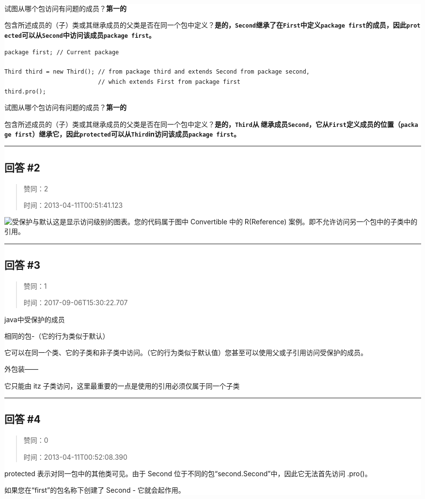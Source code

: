 试图从哪个包访问有问题的成员？**第一的**

包含所述成员的（子）类或其继承成员的父类是否在同一个包中定义？**是的，`Second`继承了在`First`中定义`package first`的成员，因此`protected`可以从`Second`中访问该成员`package first`。**

```
package first; // Current package

Third third = new Third(); // from package third and extends Second from package second,
                           // which extends First from package first
third.pro(); 
```

试图从哪个包访问有问题的成员？**第一的**

包含所述成员的（子）类或其继承成员的父类是否在同一个包中定义？**是的，`Third`从 继承成员`Second`，它从`First`定义成员的位置（`package first`）继承它，因此`protected`可以从`Third`in访问该成员`package first`。**

* * *

## 回答 #2

> 赞同：2
> 
> 时间：2013-04-11T00:51:41.123

![受保护与默认](https://i.stack.imgur.com/FEGP6.jpg)这是显示访问级别的图表。您的代码属于图中 Convertible 中的 R(Reference) 案例。即不允许访问另一个包中的子类中的引用。

* * *

## 回答 #3

> 赞同：1
> 
> 时间：2017-09-06T15:30:22.707

java中受保护的成员

相同的包-（它的行为类似于默认）

它可以在同一个类、它的子类和非子类中访问。（它的行为类似于默认值）您甚至可以使用父或子引用访问受保护的成员。

外包装——

它只能由 itz 子类访问，这里最重要的一点是使用的引用必须仅属于同一个子类

* * *

## 回答 #4

> 赞同：0
> 
> 时间：2013-04-11T00:52:08.390

protected 表示对同一包中的其他类可见。由于 Second 位于不同的包“second.Second”中，因此它无法首先访问 .pro()。

如果您在“first”的包名称下创建了 Second - 它就会起作用。

